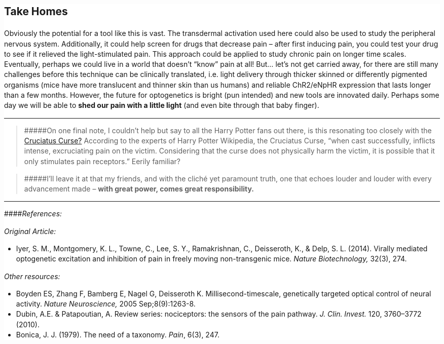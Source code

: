 ## Take Homes ##

Obviously the potential for a tool like this is vast. The transdermal activation used here could also be used to study the peripheral nervous system. Additionally, it could help screen for drugs that decrease pain – after first inducing pain, you could test your drug to see if it relieved the light-stimulated pain. This approach could be applied to study chronic pain on longer time scales. Eventually, perhaps we could live in a world that doesn’t “know” pain at all! But… let’s not get carried away, for there are still many challenges before this technique can be clinically translated, i.e. light delivery through thicker skinned or differently pigmented organisms (mice have more translucent and thinner skin than us humans) and reliable ChR2/eNpHR expression that lasts longer than a few months. However, the future for optogenetics is bright (pun intended) and new tools are innovated daily. Perhaps some day we will be able to **shed our pain with a little light** (and even bite through that baby finger).


----------

>#####On one final note, I couldn’t help but say to all the Harry Potter fans out there, is this resonating too closely with the [Cruciatus Curse?](http://harrypotter.wikia.com/wiki/Cruciatus_Curse) According to the experts of Harry Potter Wikipedia, the Cruciatus Curse, “when cast successfully, inflicts intense, excruciating pain on the victim. Considering that the curse does not physically harm the victim, it is possible that it only stimulates pain receptors.” Eerily familiar?


>#####I’ll leave it at that my friends, and with the cliché yet paramount truth, one that echoes louder and louder with every advancement made – **with great power, comes great responsibility.**

----------
####_References:_

*Original Article:*

 - Iyer, S. M., Montgomery, K. L., Towne, C., Lee, S. Y., Ramakrishnan, C., Deisseroth, K., & Delp, S. L. (2014). Virally mediated optogenetic excitation and inhibition of pain in freely moving non-transgenic mice. _Nature Biotechnology,_ 32(3), 274.

*Other resources:*

 - Boyden ES, Zhang F, Bamberg E, Nagel G, Deisseroth K. Millisecond-timescale, genetically targeted optical control of neural activity. _Nature Neuroscience,_ 2005 Sep;8(9):1263-8.
 - Dubin, A.E. & Patapoutian, A. Review series: nociceptors: the sensors of the pain pathway. *J. Clin. Invest.* 120, 3760–3772 (2010).
 - Bonica, J. J. (1979). The need of a taxonomy. *Pain*, 6(3), 247.
